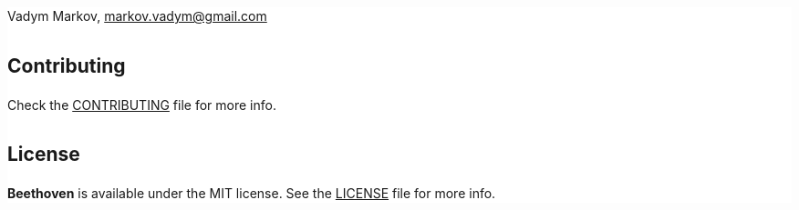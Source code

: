 Vadym Markov, markov.vadym@gmail.com

## Contributing

Check the [CONTRIBUTING](https://github.com/vadymmarkov/Beethoven/blob/master/CONTRIBUTING.md)
file for more info.

## License

**Beethoven** is available under the MIT license. See the [LICENSE](https://github.com/vadymmarkov/Beethoven/blob/master/LICENSE.md) file
for more info.
